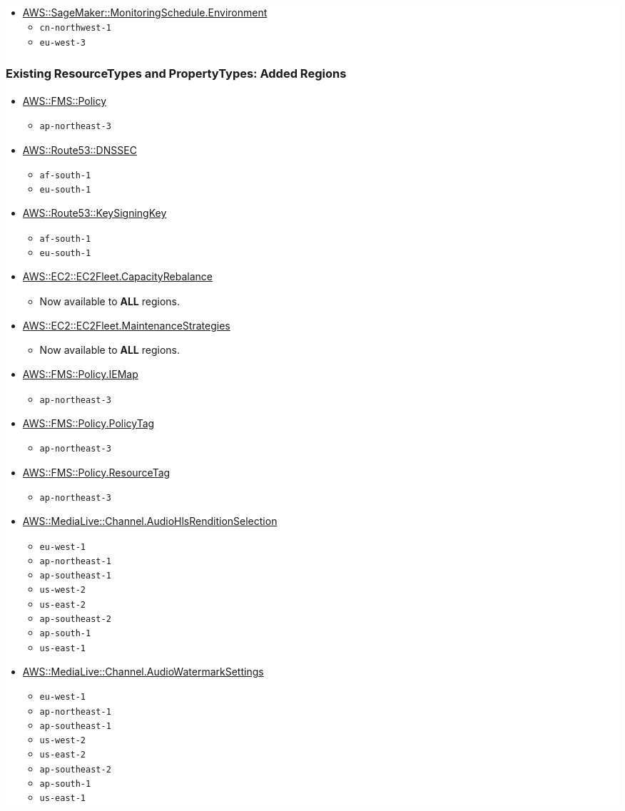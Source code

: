 - [AWS::SageMaker::MonitoringSchedule.Environment](http://docs.aws.amazon.com/AWSCloudFormation/latest/UserGuide/aws-properties-sagemaker-monitoringschedule-environment.html)
  - `cn-northwest-1`
  - `eu-west-3`

### Existing ResourceTypes and PropertyTypes: Added Regions

- [AWS::FMS::Policy](http://docs.aws.amazon.com/AWSCloudFormation/latest/UserGuide/aws-resource-fms-policy.html)
  - `ap-northeast-3`

- [AWS::Route53::DNSSEC](http://docs.aws.amazon.com/AWSCloudFormation/latest/UserGuide/aws-resource-route53-dnssec.html)
  - `af-south-1`
  - `eu-south-1`

- [AWS::Route53::KeySigningKey](http://docs.aws.amazon.com/AWSCloudFormation/latest/UserGuide/aws-resource-route53-keysigningkey.html)
  - `af-south-1`
  - `eu-south-1`

- [AWS::EC2::EC2Fleet.CapacityRebalance](http://docs.aws.amazon.com/AWSCloudFormation/latest/UserGuide/aws-properties-ec2-ec2fleet-capacityrebalance.html)
  - Now available to **ALL** regions.

- [AWS::EC2::EC2Fleet.MaintenanceStrategies](http://docs.aws.amazon.com/AWSCloudFormation/latest/UserGuide/aws-properties-ec2-ec2fleet-maintenancestrategies.html)
  - Now available to **ALL** regions.

- [AWS::FMS::Policy.IEMap](http://docs.aws.amazon.com/AWSCloudFormation/latest/UserGuide/aws-properties-fms-policy-iemap.html)
  - `ap-northeast-3`

- [AWS::FMS::Policy.PolicyTag](http://docs.aws.amazon.com/AWSCloudFormation/latest/UserGuide/aws-properties-fms-policy-policytag.html)
  - `ap-northeast-3`

- [AWS::FMS::Policy.ResourceTag](http://docs.aws.amazon.com/AWSCloudFormation/latest/UserGuide/aws-properties-fms-policy-resourcetag.html)
  - `ap-northeast-3`

- [AWS::MediaLive::Channel.AudioHlsRenditionSelection](http://docs.aws.amazon.com/AWSCloudFormation/latest/UserGuide/aws-properties-medialive-channel-audiohlsrenditionselection.html)
  - `eu-west-1`
  - `ap-northeast-1`
  - `ap-southeast-1`
  - `us-west-2`
  - `us-east-2`
  - `ap-southeast-2`
  - `ap-south-1`
  - `us-east-1`

- [AWS::MediaLive::Channel.AudioWatermarkSettings](http://docs.aws.amazon.com/AWSCloudFormation/latest/UserGuide/aws-properties-medialive-channel-audiowatermarksettings.html)
  - `eu-west-1`
  - `ap-northeast-1`
  - `ap-southeast-1`
  - `us-west-2`
  - `us-east-2`
  - `ap-southeast-2`
  - `ap-south-1`
  - `us-east-1`
